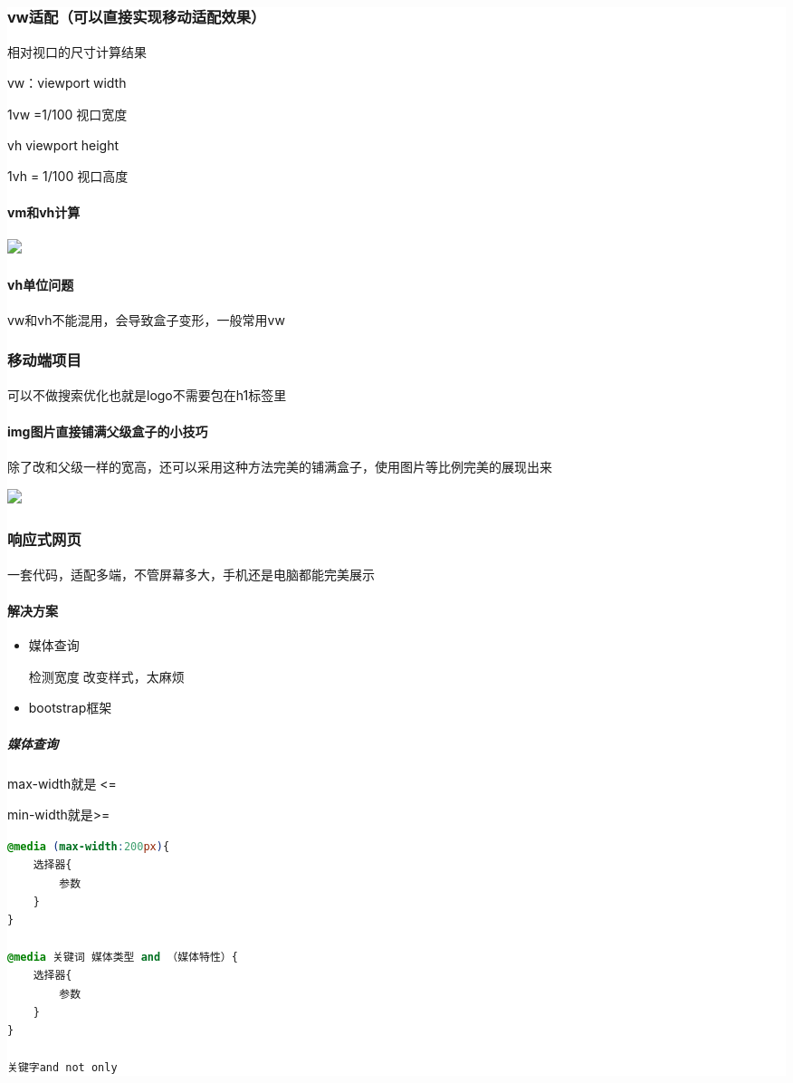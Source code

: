 ### vw适配（可以直接实现移动适配效果）

相对视口的尺寸计算结果

vw：viewport width

1vw =1/100 视口宽度

vh viewport height

1vh = 1/100 视口高度

#### vm和vh计算

![](https://cdn.jsdelivr.net/gh/baymaxcoding/pic_rep/imgs/Snipaste_2023-11-29_20-27-36.png)

#### vh单位问题

vw和vh不能混用，会导致盒子变形，一般常用vw

### 移动端项目

可以不做搜索优化也就是logo不需要包在h1标签里

#### img图片直接铺满父级盒子的小技巧

除了改和父级一样的宽高，还可以采用这种方法完美的铺满盒子，使用图片等比例完美的展现出来

![](https://cdn.jsdelivr.net/gh/baymaxcoding/pic_rep/imgs/Snipaste_2023-11-29_21-46-33.png)

### 响应式网页

一套代码，适配多端，不管屏幕多大，手机还是电脑都能完美展示

#### 解决方案

- 媒体查询

  检测宽度 改变样式，太麻烦

- bootstrap框架

##### 媒体查询

max-width就是 <=

min-width就是>=

``` css
@media (max-width:200px){
    选择器{
        参数
    }
}

@media 关键词 媒体类型 and （媒体特性）{
    选择器{
        参数
    }
}

关键字and not only
```

